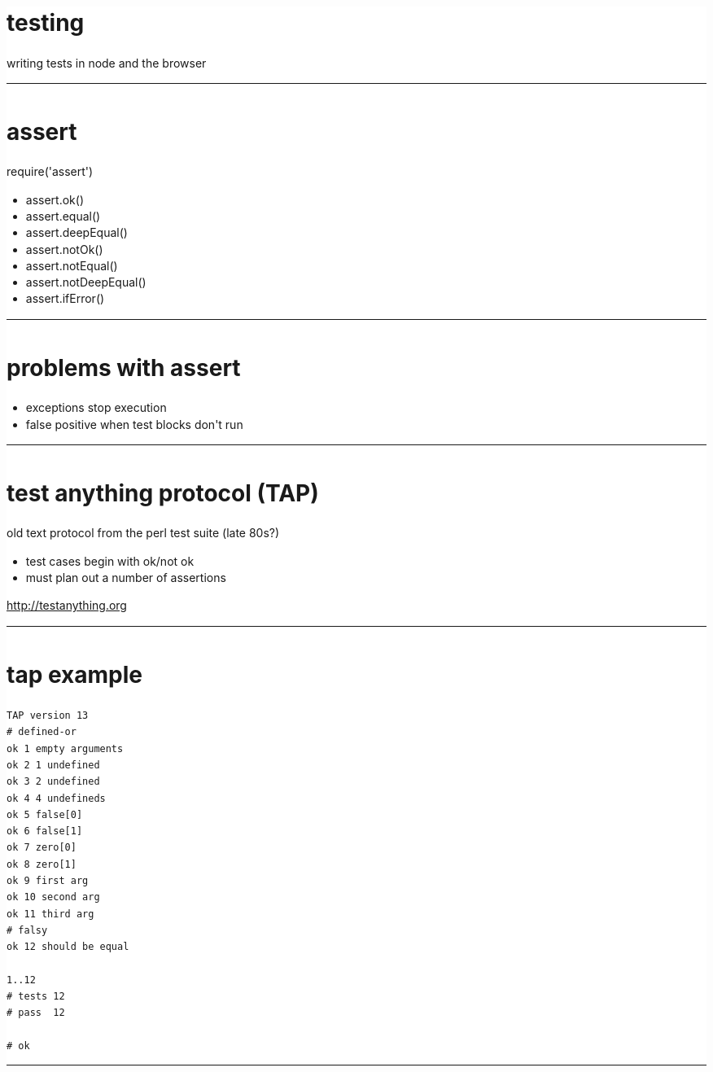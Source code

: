 # testing

writing tests in node and the browser

---
# assert

require('assert')

* assert.ok()
* assert.equal()
* assert.deepEqual()
* assert.notOk()
* assert.notEqual()
* assert.notDeepEqual()
* assert.ifError()

---
# problems with assert

* exceptions stop execution
* false positive when test blocks don't run 

---
# test anything protocol (TAP)

old text protocol from the perl test suite (late 80s?)

* test cases begin with ok/not ok
* must plan out a number of assertions

http://testanything.org

---
# tap example

```
TAP version 13
# defined-or
ok 1 empty arguments
ok 2 1 undefined
ok 3 2 undefined
ok 4 4 undefineds
ok 5 false[0]
ok 6 false[1]
ok 7 zero[0]
ok 8 zero[1]
ok 9 first arg
ok 10 second arg
ok 11 third arg
# falsy
ok 12 should be equal

1..12
# tests 12
# pass  12

# ok
```

---